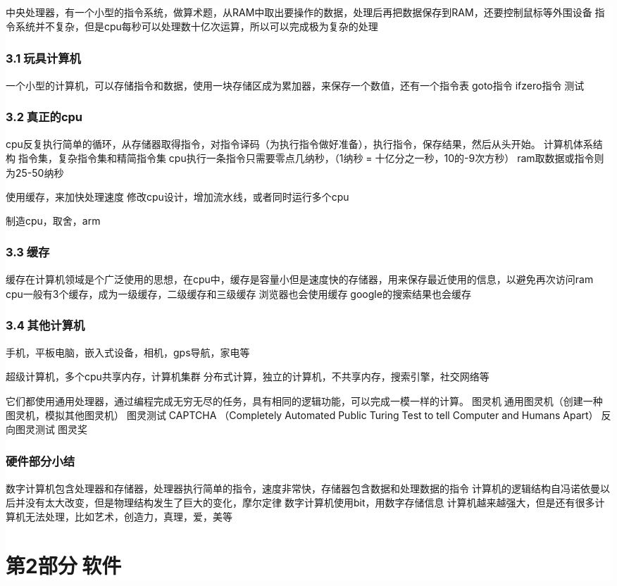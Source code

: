 中央处理器，有一个小型的指令系统，做算术题，从RAM中取出要操作的数据，处理后再把数据保存到RAM，还要控制鼠标等外围设备
指令系统并不复杂，但是cpu每秒可以处理数十亿次运算，所以可以完成极为复杂的处理

### 3.1 玩具计算机

一个小型的计算机，可以存储指令和数据，使用一块存储区成为累加器，来保存一个数值，还有一个指令表
goto指令
ifzero指令
测试

### 3.2 真正的cpu

cpu反复执行简单的循环，从存储器取得指令，对指令译码（为执行指令做好准备），执行指令，保存结果，然后从头开始。
计算机体系结构
指令集，复杂指令集和精简指令集
cpu执行一条指令只需要零点几纳秒，（1纳秒 = 十亿分之一秒，10的-9次方秒）
ram取数据或指令则为25-50纳秒

使用缓存，来加快处理速度
修改cpu设计，增加流水线，或者同时运行多个cpu

制造cpu，取舍，arm

### 3.3 缓存

缓存在计算机领域是个广泛使用的思想，在cpu中，缓存是容量小但是速度快的存储器，用来保存最近使用的信息，以避免再次访问ram
cpu一般有3个缓存，成为一级缓存，二级缓存和三级缓存
浏览器也会使用缓存
google的搜索结果也会缓存

### 3.4 其他计算机

手机，平板电脑，嵌入式设备，相机，gps导航，家电等

超级计算机，多个cpu共享内存，计算机集群
分布式计算，独立的计算机，不共享内存，搜索引擎，社交网络等

它们都使用通用处理器，通过编程完成无穷无尽的任务，具有相同的逻辑功能，可以完成一模一样的计算。
图灵机
通用图灵机（创建一种图灵机，模拟其他图灵机）
图灵测试
CAPTCHA （Completely Automated Public Turing Test to tell Computer and Humans Apart）
反向图灵测试
图灵奖

### 硬件部分小结

数字计算机包含处理器和存储器，处理器执行简单的指令，速度非常快，存储器包含数据和处理数据的指令
计算机的逻辑结构自冯诺依曼以后并没有太大改变，但是物理结构发生了巨大的变化，摩尔定律
数字计算机使用bit，用数字存储信息
计算机越来越强大，但是还有很多计算机无法处理，比如艺术，创造力，真理，爱，美等

# 第2部分 软件
